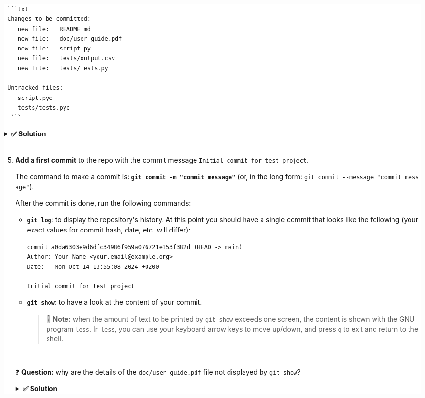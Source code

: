      ```txt
     Changes to be committed:
        new file:   README.md
        new file:   doc/user-guide.pdf
        new file:   script.py
        new file:   tests/output.csv
        new file:   tests/tests.py

     Untracked files:
        script.pyc
        tests/tests.pyc
      ```

   <details><summary><b>✅ Solution</b></summary></details>
   <br>

5. **Add a first commit** to the repo with the commit message
   `Initial commit for test project`.

   The command to make a commit is: **`git commit -m "commit message"`**
   (or, in the long form: `git commit --message "commit message"`).

   After the commit is done, run the following commands:
   * **`git log`**: to display the repository's history. At this point you
     should have a single commit that looks like the following (your exact
     values for commit hash, date, etc. will differ):

     ```txt
     commit a0da6303e9d6dfc34986f959a076721e153f382d (HEAD -> main)
     Author: Your Name <your.email@example.org>
     Date:   Mon Oct 14 13:55:08 2024 +0200

     Initial commit for test project
     ```

   * **`git show`**: to have a look at the content of your commit.

      > 🌈 **Note:** when the amount of text to be printed by `git show`
      > exceeds one screen, the content is shown with the GNU program `less`.
      > In `less`, you can use your keyboard arrow keys to move up/down, and
      > press `q` to exit and return to the shell.

    <br>

   ❓ **Question:** why are the details of the `doc/user-guide.pdf` file not
   displayed by `git show`?

    <details><summary><b>✅ Solution</b></summary>

      ```sh
      git commit -m "Initial commit for test project"
      git log     # At this point the commit history contains a single commit.
      git show    # Show content of the last commit.
      ```

      Looking at the output of `git show`, we can see that the newly added
      content for the file `doc/user-guide.pdf` is _not_ displayed (unlike
      for `README.md` for instance, where the content of the file is shown).
